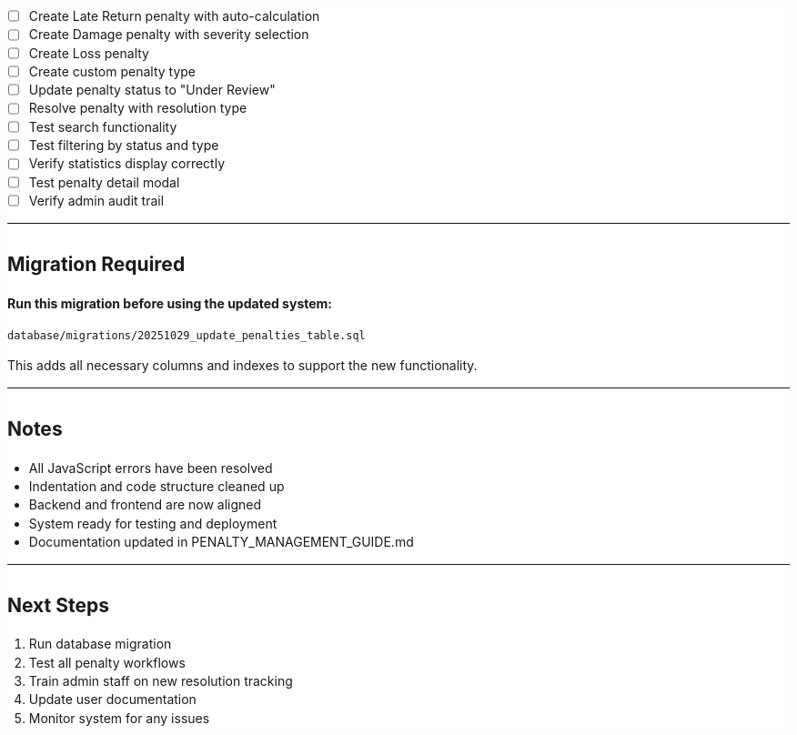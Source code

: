 - [ ] Create Late Return penalty with auto-calculation
- [ ] Create Damage penalty with severity selection
- [ ] Create Loss penalty
- [ ] Create custom penalty type
- [ ] Update penalty status to "Under Review"
- [ ] Resolve penalty with resolution type
- [ ] Test search functionality
- [ ] Test filtering by status and type
- [ ] Verify statistics display correctly
- [ ] Test penalty detail modal
- [ ] Verify admin audit trail

---

## Migration Required

**Run this migration before using the updated system:**
```
database/migrations/20251029_update_penalties_table.sql
```

This adds all necessary columns and indexes to support the new functionality.

---

## Notes

- All JavaScript errors have been resolved
- Indentation and code structure cleaned up
- Backend and frontend are now aligned
- System ready for testing and deployment
- Documentation updated in PENALTY_MANAGEMENT_GUIDE.md

---

## Next Steps

1. Run database migration
2. Test all penalty workflows
3. Train admin staff on new resolution tracking
4. Update user documentation
5. Monitor system for any issues
